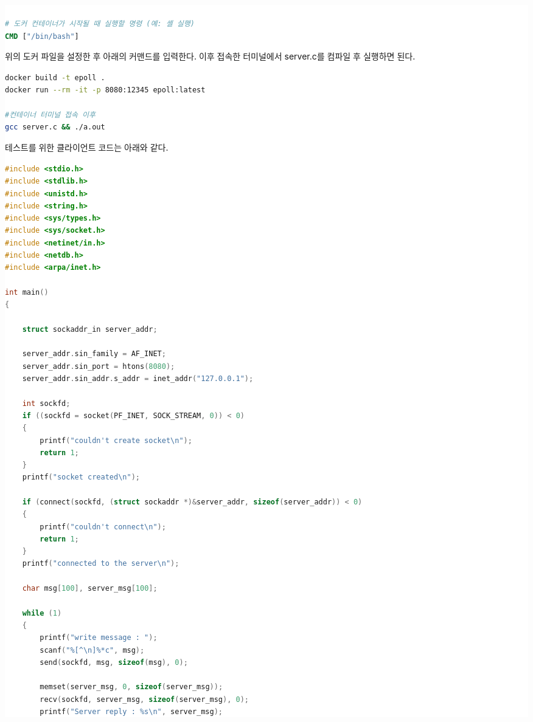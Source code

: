 ```dockerfile

# 도커 컨테이너가 시작될 때 실행할 명령 (예: 셸 실행)
CMD ["/bin/bash"]

```

위의 도커 파일을 설정한 후 아래의 커맨드를 입력한다. 이후 접속한 터미널에서 server.c를 컴파일 후 실행하면 된다.

```bash
docker build -t epoll .
docker run --rm -it -p 8080:12345 epoll:latest

#컨테이너 터미널 접속 이후
gcc server.c && ./a.out
```

테스트를 위한 클라이언트 코드는 아래와 같다.

```c
#include <stdio.h>
#include <stdlib.h>
#include <unistd.h>
#include <string.h>
#include <sys/types.h>
#include <sys/socket.h>
#include <netinet/in.h>
#include <netdb.h>
#include <arpa/inet.h>

int main()
{

    struct sockaddr_in server_addr;

    server_addr.sin_family = AF_INET;
    server_addr.sin_port = htons(8080);
    server_addr.sin_addr.s_addr = inet_addr("127.0.0.1");

    int sockfd;
    if ((sockfd = socket(PF_INET, SOCK_STREAM, 0)) < 0)
    {
        printf("couldn't create socket\n");
        return 1;
    }
    printf("socket created\n");

    if (connect(sockfd, (struct sockaddr *)&server_addr, sizeof(server_addr)) < 0)
    {
        printf("couldn't connect\n");
        return 1;
    }
    printf("connected to the server\n");

    char msg[100], server_msg[100];

    while (1)
    {
        printf("write message : ");
        scanf("%[^\n]%*c", msg);
        send(sockfd, msg, sizeof(msg), 0);

        memset(server_msg, 0, sizeof(server_msg));
        recv(sockfd, server_msg, sizeof(server_msg), 0);
        printf("Server reply : %s\n", server_msg);

```
